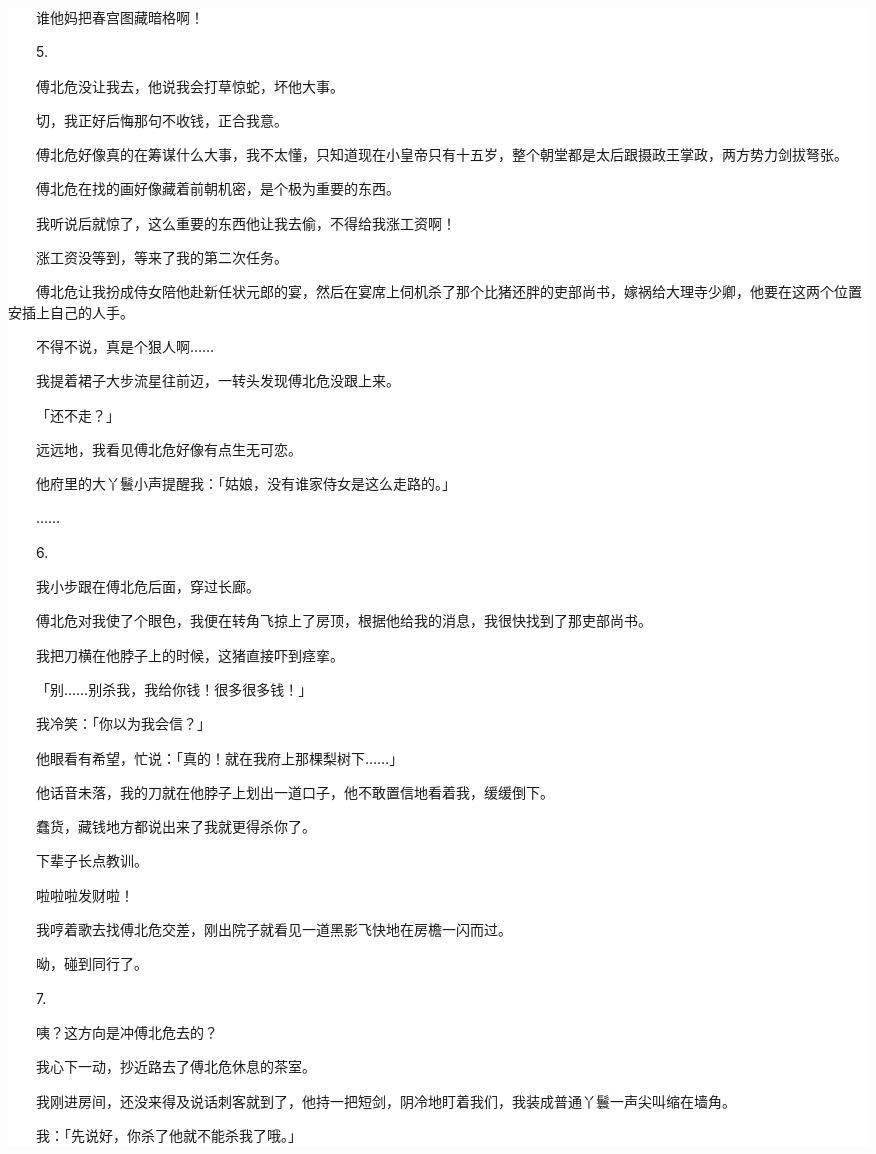 &emsp;&emsp;谁他妈把春宫图藏暗格啊！  
  
&emsp;&emsp;5.  
  
&emsp;&emsp;傅北危没让我去，他说我会打草惊蛇，坏他大事。  
  
&emsp;&emsp;切，我正好后悔那句不收钱，正合我意。  
  
&emsp;&emsp;傅北危好像真的在筹谋什么大事，我不太懂，只知道现在小皇帝只有十五岁，整个朝堂都是太后跟摄政王掌政，两方势力剑拔弩张。  
  
&emsp;&emsp;傅北危在找的画好像藏着前朝机密，是个极为重要的东西。  
  
&emsp;&emsp;我听说后就惊了，这么重要的东西他让我去偷，不得给我涨工资啊！  
  
&emsp;&emsp;涨工资没等到，等来了我的第二次任务。  
  
&emsp;&emsp;傅北危让我扮成侍女陪他赴新任状元郎的宴，然后在宴席上伺机杀了那个比猪还胖的吏部尚书，嫁祸给大理寺少卿，他要在这两个位置安插上自己的人手。  
  
&emsp;&emsp;不得不说，真是个狠人啊……  
  
&emsp;&emsp;我提着裙子大步流星往前迈，一转头发现傅北危没跟上来。  
  
&emsp;&emsp;「还不走？」  
  
&emsp;&emsp;远远地，我看见傅北危好像有点生无可恋。  
  
&emsp;&emsp;他府里的大丫鬟小声提醒我：「姑娘，没有谁家侍女是这么走路的。」  
  
&emsp;&emsp;……  
  
&emsp;&emsp;6.  
  
&emsp;&emsp;我小步跟在傅北危后面，穿过长廊。  
  
&emsp;&emsp;傅北危对我使了个眼色，我便在转角飞掠上了房顶，根据他给我的消息，我很快找到了那吏部尚书。  
  
&emsp;&emsp;我把刀横在他脖子上的时候，这猪直接吓到痉挛。  
  
&emsp;&emsp;「别……别杀我，我给你钱！很多很多钱！」  
  
&emsp;&emsp;我冷笑：「你以为我会信？」  
  
&emsp;&emsp;他眼看有希望，忙说：「真的！就在我府上那棵梨树下……」  
  
&emsp;&emsp;他话音未落，我的刀就在他脖子上划出一道口子，他不敢置信地看着我，缓缓倒下。  
  
&emsp;&emsp;蠢货，藏钱地方都说出来了我就更得杀你了。  
  
&emsp;&emsp;下辈子长点教训。  
  
&emsp;&emsp;啦啦啦发财啦！  
  
&emsp;&emsp;我哼着歌去找傅北危交差，刚出院子就看见一道黑影飞快地在房檐一闪而过。  
  
&emsp;&emsp;呦，碰到同行了。  
  
&emsp;&emsp;7.  
  
&emsp;&emsp;咦？这方向是冲傅北危去的？  
  
&emsp;&emsp;我心下一动，抄近路去了傅北危休息的茶室。  
  
&emsp;&emsp;我刚进房间，还没来得及说话刺客就到了，他持一把短剑，阴冷地盯着我们，我装成普通丫鬟一声尖叫缩在墙角。  
  
&emsp;&emsp;我：「先说好，你杀了他就不能杀我了哦。」  
  
